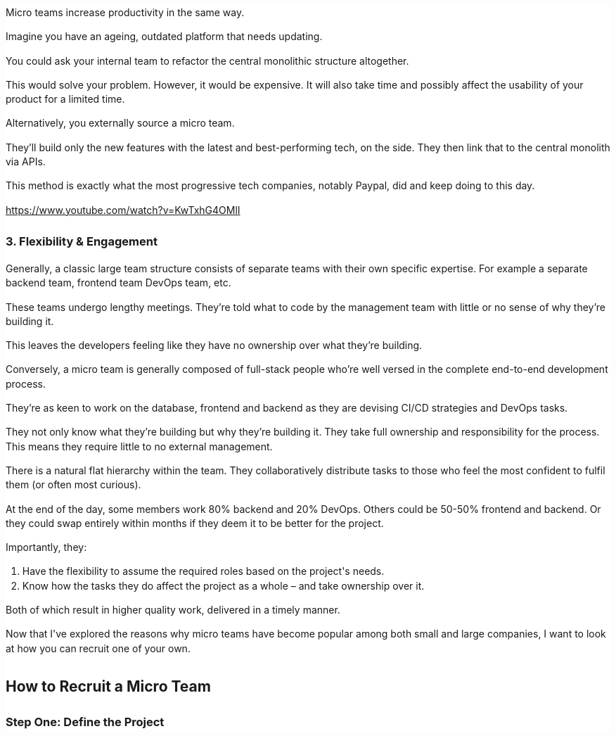 Micro teams increase productivity in the same way.

Imagine you have an ageing, outdated platform that needs updating.

You could ask your internal team to refactor the central monolithic structure altogether.

This would solve your problem. However, it would be expensive. It will also take time and possibly affect the usability of your product for a limited time.

Alternatively, you externally source a micro team.

They’ll build only the new features with the latest and best-performing tech, on the side. They then link that to the central monolith via APIs.

This method is exactly what the most progressive tech companies, notably Paypal, did and keep doing to this day.

https://www.youtube.com/watch?v=KwTxhG4OMlI

### 3\. Flexibility & Engagement

Generally, a classic large team structure consists of separate teams with their own specific expertise. For example a separate backend team, frontend team DevOps team, etc.

These teams undergo lengthy meetings. They’re told what to code by the management team with little or no sense of why they’re building it.

This leaves the developers feeling like they have no ownership over what they’re building.

Conversely, a micro team is generally composed of full-stack people who’re well versed in the complete end-to-end development process.

They’re as keen to work on the database, frontend and backend as they are devising CI/CD strategies and DevOps tasks.

They not only know what they’re building but why they’re building it. They take full ownership and responsibility for the process. This means they require little to no external management.

There is a natural flat hierarchy within the team. They collaboratively distribute tasks to those who feel the most confident to fulfil them (or often most curious).

At the end of the day, some members work 80% backend and 20% DevOps. Others could be 50-50% frontend and backend. Or they could swap entirely within months if they deem it to be better for the project.

Importantly, they:

1. Have the flexibility to assume the required roles based on the project's needs.
2. Know how the tasks they do affect the project as a whole – and take ownership over it.

Both of which result in higher quality work, delivered in a timely manner.

Now that I've explored the reasons why micro teams have become popular among both small and large companies, I want to look at how you can recruit one of your own.

## How to Recruit a Micro Team

### Step One: Define the Project
